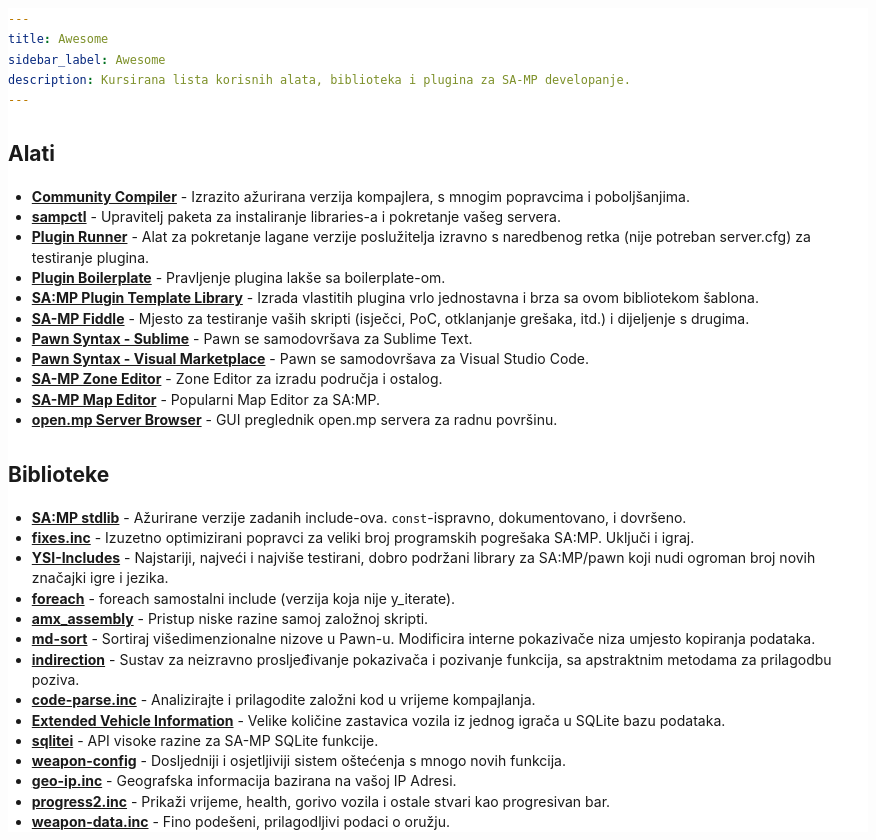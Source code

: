 ```yaml
---
title: Awesome
sidebar_label: Awesome
description: Kursirana lista korisnih alata, biblioteka i plugina za SA-MP developanje.
---
```


## Alati

- **[Community Compiler](https://github.com/pawn-lang/compiler/)** - Izrazito ažurirana verzija kompajlera, s mnogim popravcima i poboljšanjima.
- **[sampctl](http://sampctl.com/)** - Upravitelj paketa za instaliranje libraries-a i pokretanje vašeg servera.
- **[Plugin Runner](https://github.com/Zeex/samp-plugin-runner/)** - Alat za pokretanje lagane verzije poslužitelja izravno s naredbenog retka (nije potreban server.cfg) za testiranje plugina.
- **[Plugin Boilerplate](https://github.com/Southclaws/samp-plugin-boilerplate)** - Pravljenje plugina lakše sa boilerplate-om.
- **[SA:MP Plugin Template Library](https://github.com/katursis/samp-ptl)** - Izrada vlastitih plugina vrlo jednostavna i brza sa ovom bibliotekom šablona.
- **[SA-MP Fiddle](https://fiddle.sa-mp.dev)** - Mjesto za testiranje vaših skripti (isječci, PoC, otklanjanje grešaka, itd.) i dijeljenje s drugima.
- **[Pawn Syntax - Sublime](https://packagecontrol.io/packages/Pawn%20syntax/)** - Pawn se samodovršava za Sublime Text.
- **[Pawn Syntax - Visual Marketplace](https://marketplace.visualstudio.com/items?itemName=southclaws.vscode-pawn/)** - Pawn se samodovršava za Visual Studio Code.
- **[SA-MP Zone Editor](https://bitbucket.org/Grimrandomer/samp-zone-editor/downloads/)** - Zone Editor za izradu područja i ostalog.
- **[SA-MP Map Editor](https://github.com/openmultiplayer/archive/raw/master/tools/Map%20Editor.zip)** - Popularni Map Editor za SA:MP.
- **[open.mp Server Browser](https://github.com/adib-yg/openmp-server-browser)** - GUI preglednik open.mp servera za radnu površinu.

## Biblioteke

- **[SA:MP stdlib](https://github.com/pawn-lang/samp-stdlib/)** - Ažurirane verzije zadanih include-ova. `const`-ispravno, dokumentovano, i dovršeno.
- **[fixes.inc](https://github.com/pawn-lang/sa-mp-fixes/)** - Izuzetno optimizirani popravci za veliki broj programskih pogrešaka SA:MP. Uključi i igraj.
- **[YSI-Includes](https://github.com/pawn-lang/YSI-Includes/)** - Najstariji, najveći i najviše testirani, dobro podržani library za SA:MP/pawn koji nudi ogroman broj novih značajki igre i jezika.
- **[foreach](https://github.com/Open-GTO/foreach)** - foreach samostalni include (verzija koja nije y_iterate).
- **[amx_assembly](https://github.com/Zeex/amx_assembly/)** - Pristup niske razine samoj založnoj skripti.
- **[md-sort](https://github.com/oscar-broman/md-sort)** - Sortiraj višedimenzionalne nizove u Pawn-u. Modificira interne pokazivače niza umjesto kopiranja podataka.
- **[indirection](https://github.com/Y-Less/indirection/)** - Sustav za neizravno prosljeđivanje pokazivača i pozivanje funkcija, sa apstraktnim metodama za prilagodbu poziva.
- **[code-parse.inc](https://github.com/Y-Less/code-parse.inc/)** - Analizirajte i prilagodite založni kod u vrijeme kompajlanja.
- **[Extended Vehicle Information](https://github.com/Vince0789/sa-mp-extended-vehicle-information/)** - Velike količine zastavica vozila iz jednog igrača u SQLite bazu podataka.
- **[sqlitei](https://github.com/oscar-broman/sqlitei)** - API visoke razine za SA-MP SQLite funkcije.
- **[weapon-config](https://github.com/oscar-broman/samp-weapon-config)** - Dosljedniji i osjetljiviji sistem oštećenja s mnogo novih funkcija.
- **[geo-ip.inc](https://github.com/Southclaws/SAMP-geoip/)** - Geografska informacija bazirana na vašoj IP Adresi.
- **[progress2.inc](https://github.com/Southclaws/progress2/)** - Prikaži vrijeme, health, gorivo vozila i ostale stvari kao progresivan bar.
- **[weapon-data.inc](https://github.com/Southclaws/samp-weapon-dat/)** - Fino podešeni, prilagodljivi podaci o oružju.